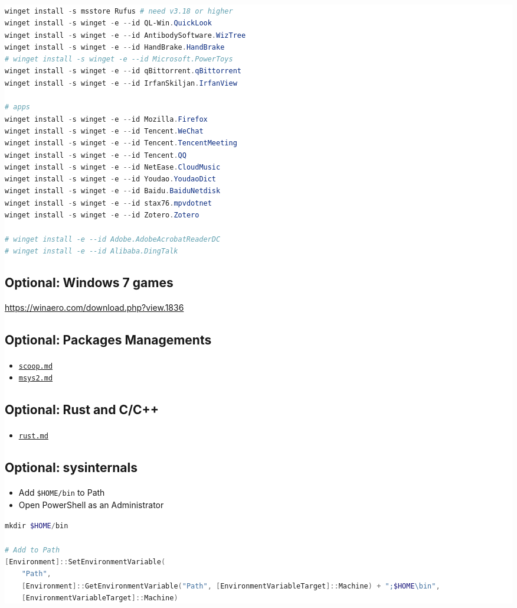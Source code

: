 ```powershell
winget install -s msstore Rufus # need v3.18 or higher
winget install -s winget -e --id QL-Win.QuickLook
winget install -s winget -e --id AntibodySoftware.WizTree
winget install -s winget -e --id HandBrake.HandBrake
# winget install -s winget -e --id Microsoft.PowerToys
winget install -s winget -e --id qBittorrent.qBittorrent
winget install -s winget -e --id IrfanSkiljan.IrfanView

# apps
winget install -s winget -e --id Mozilla.Firefox
winget install -s winget -e --id Tencent.WeChat
winget install -s winget -e --id Tencent.TencentMeeting
winget install -s winget -e --id Tencent.QQ
winget install -s winget -e --id NetEase.CloudMusic
winget install -s winget -e --id Youdao.YoudaoDict
winget install -s winget -e --id Baidu.BaiduNetdisk
winget install -s winget -e --id stax76.mpvdotnet
winget install -s winget -e --id Zotero.Zotero

# winget install -e --id Adobe.AdobeAcrobatReaderDC
# winget install -e --id Alibaba.DingTalk

```

## Optional: Windows 7 games

<https://winaero.com/download.php?view.1836>

## Optional: Packages Managements

* [`scoop.md`](setup/scoop.md)
* [`msys2.md`](setup/msys2.md)

## Optional: Rust and C/C++

* [`rust.md`](setup/rust.md)

## Optional: sysinternals

* Add `$HOME/bin` to Path
* Open PowerShell as an Administrator

```powershell
mkdir $HOME/bin

# Add to Path
[Environment]::SetEnvironmentVariable(
    "Path",
    [Environment]::GetEnvironmentVariable("Path", [EnvironmentVariableTarget]::Machine) + ";$HOME\bin",
    [EnvironmentVariableTarget]::Machine)

```
